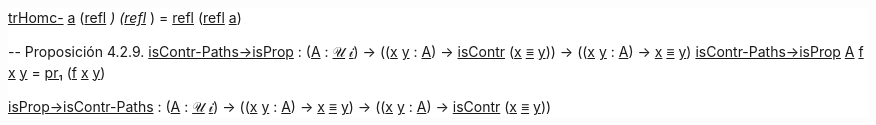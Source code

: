 <a id="3729" href="Capitulo4.html#3621" class="Function">trHomc-</a> <a id="3737" href="Capitulo4.html#3737" class="Bound">a</a> <a id="3739" class="Symbol">(</a><a id="3740" href="Capitulo2.html#4473" class="InductiveConstructor">refl</a> <a id="3745" class="Symbol">_)</a> <a id="3748" class="Symbol">(</a><a id="3749" href="Capitulo2.html#4473" class="InductiveConstructor">refl</a> <a id="3754" class="Symbol">_)</a> <a id="3757" class="Symbol">=</a> <a id="3759" href="Capitulo2.html#4473" class="InductiveConstructor">refl</a> <a id="3764" class="Symbol">(</a><a id="3765" href="Capitulo2.html#4473" class="InductiveConstructor">refl</a> <a id="3770" href="Capitulo4.html#3737" class="Bound">a</a><a id="3771" class="Symbol">)</a>

<a id="3774" class="Comment">-- Proposición 4.2.9.</a>
<a id="isContr-Paths→isProp"></a><a id="3796" href="Capitulo4.html#3796" class="Function">isContr-Paths→isProp</a> <a id="3817" class="Symbol">:</a> <a id="3819" class="Symbol">(</a><a id="3820" href="Capitulo4.html#3820" class="Bound">A</a> <a id="3822" class="Symbol">:</a> <a id="3824" href="Capitulo2.html#273" class="Function">𝒰</a> <a id="3826" href="Capitulo2.html#258" class="Generalizable">𝒾</a><a id="3827" class="Symbol">)</a>
                     <a id="3850" class="Symbol">→</a> <a id="3852" class="Symbol">((</a><a id="3854" href="Capitulo4.html#3854" class="Bound">x</a> <a id="3856" href="Capitulo4.html#3856" class="Bound">y</a> <a id="3858" class="Symbol">:</a> <a id="3860" href="Capitulo4.html#3820" class="Bound">A</a><a id="3861" class="Symbol">)</a>
                     <a id="3884" class="Symbol">→</a> <a id="3886" href="Capitulo4.html#1492" class="Function">isContr</a> <a id="3894" class="Symbol">(</a><a id="3895" href="Capitulo4.html#3854" class="Bound">x</a> <a id="3897" href="Capitulo2.html#4513" class="Function Operator">≡</a> <a id="3899" href="Capitulo4.html#3856" class="Bound">y</a><a id="3900" class="Symbol">))</a>
                     <a id="3924" class="Symbol">→</a> <a id="3926" class="Symbol">((</a><a id="3928" href="Capitulo4.html#3928" class="Bound">x</a> <a id="3930" href="Capitulo4.html#3930" class="Bound">y</a> <a id="3932" class="Symbol">:</a> <a id="3934" href="Capitulo4.html#3820" class="Bound">A</a><a id="3935" class="Symbol">)</a> <a id="3937" class="Symbol">→</a> <a id="3939" href="Capitulo4.html#3928" class="Bound">x</a> <a id="3941" href="Capitulo2.html#4513" class="Function Operator">≡</a> <a id="3943" href="Capitulo4.html#3930" class="Bound">y</a><a id="3944" class="Symbol">)</a>
<a id="3946" href="Capitulo4.html#3796" class="Function">isContr-Paths→isProp</a> <a id="3967" href="Capitulo4.html#3967" class="Bound">A</a> <a id="3969" href="Capitulo4.html#3969" class="Bound">f</a> <a id="3971" href="Capitulo4.html#3971" class="Bound">x</a> <a id="3973" href="Capitulo4.html#3973" class="Bound">y</a> <a id="3975" class="Symbol">=</a> <a id="3977" href="Capitulo2.html#1885" class="Function">pr₁</a> <a id="3981" class="Symbol">(</a><a id="3982" href="Capitulo4.html#3969" class="Bound">f</a> <a id="3984" href="Capitulo4.html#3971" class="Bound">x</a> <a id="3986" href="Capitulo4.html#3973" class="Bound">y</a><a id="3987" class="Symbol">)</a>

<a id="isProp→isContr-Paths"></a><a id="3990" href="Capitulo4.html#3990" class="Function">isProp→isContr-Paths</a> <a id="4011" class="Symbol">:</a> <a id="4013" class="Symbol">(</a><a id="4014" href="Capitulo4.html#4014" class="Bound">A</a> <a id="4016" class="Symbol">:</a> <a id="4018" href="Capitulo2.html#273" class="Function">𝒰</a> <a id="4020" href="Capitulo2.html#258" class="Generalizable">𝒾</a><a id="4021" class="Symbol">)</a>
                     <a id="4044" class="Symbol">→</a> <a id="4046" class="Symbol">((</a><a id="4048" href="Capitulo4.html#4048" class="Bound">x</a> <a id="4050" href="Capitulo4.html#4050" class="Bound">y</a> <a id="4052" class="Symbol">:</a> <a id="4054" href="Capitulo4.html#4014" class="Bound">A</a><a id="4055" class="Symbol">)</a> <a id="4057" class="Symbol">→</a> <a id="4059" href="Capitulo4.html#4048" class="Bound">x</a> <a id="4061" href="Capitulo2.html#4513" class="Function Operator">≡</a> <a id="4063" href="Capitulo4.html#4050" class="Bound">y</a><a id="4064" class="Symbol">)</a>
                     <a id="4087" class="Symbol">→</a> <a id="4089" class="Symbol">((</a><a id="4091" href="Capitulo4.html#4091" class="Bound">x</a> <a id="4093" href="Capitulo4.html#4093" class="Bound">y</a> <a id="4095" class="Symbol">:</a> <a id="4097" href="Capitulo4.html#4014" class="Bound">A</a><a id="4098" class="Symbol">)</a> <a id="4100" class="Symbol">→</a> <a id="4102" href="Capitulo4.html#1492" class="Function">isContr</a> <a id="4110" class="Symbol">(</a><a id="4111" href="Capitulo4.html#4091" class="Bound">x</a> <a id="4113" href="Capitulo2.html#4513" class="Function Operator">≡</a> <a id="4115" href="Capitulo4.html#4093" class="Bound">y</a><a id="4116" class="Symbol">))</a>